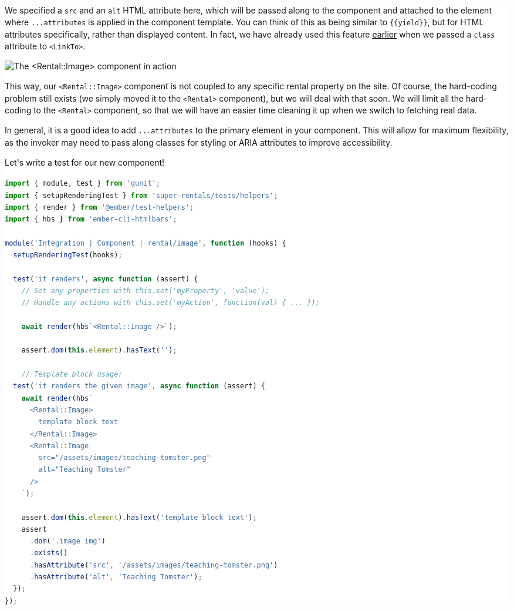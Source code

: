 We specified a `src` and an `alt` HTML attribute here, which will be passed along to the component and attached to the element where `...attributes` is applied in the component template. You can think of this as being similar to `{{yield}}`, but for HTML attributes specifically, rather than displayed content. In fact, we have already used this feature [earlier](../building-pages/) when we passed a `class` attribute to `<LinkTo>`.

<img src="/images/tutorial/part-1/more-about-components/rental-image@2x.png" alt="The &lt;Rental::Image&gt; component in action" width="1024" height="1129">

This way, our `<Rental::Image>` component is not coupled to any specific rental property on the site. Of course, the hard-coding problem still exists (we simply moved it to the `<Rental>` component), but we will deal with that soon. We will limit all the hard-coding to the `<Rental>` component, so that we will have an easier time cleaning it up when we switch to fetching real data.

In general, it is a good idea to add `...attributes` to the primary element in your component. This will allow for maximum flexibility, as the invoker may need to pass along classes for styling or ARIA attributes to improve accessibility.

Let's write a test for our new component!

```js { data-filename="tests/integration/components/rental/image-test.js" data-diff="-9,-10,-11,-12,-13,-14,-15,-16,-17,+18,-20,-21,-22,+23,+24,+25,+26,-29,+30,+31,+32,+33,+34" }
import { module, test } from 'qunit';
import { setupRenderingTest } from 'super-rentals/tests/helpers';
import { render } from '@ember/test-helpers';
import { hbs } from 'ember-cli-htmlbars';

module('Integration | Component | rental/image', function (hooks) {
  setupRenderingTest(hooks);

  test('it renders', async function (assert) {
    // Set any properties with this.set('myProperty', 'value');
    // Handle any actions with this.set('myAction', function(val) { ... });

    await render(hbs`<Rental::Image />`);

    assert.dom(this.element).hasText('');

    // Template block usage:
  test('it renders the given image', async function (assert) {
    await render(hbs`
      <Rental::Image>
        template block text
      </Rental::Image>
      <Rental::Image
        src="/assets/images/teaching-tomster.png"
        alt="Teaching Tomster"
      />
    `);

    assert.dom(this.element).hasText('template block text');
    assert
      .dom('.image img')
      .exists()
      .hasAttribute('src', '/assets/images/teaching-tomster.png')
      .hasAttribute('alt', 'Teaching Tomster');
  });
});
```
